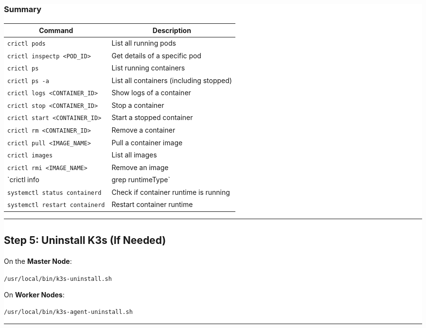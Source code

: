 
### **Summary**
| Command | Description |
|---------|-------------|
| `crictl pods` | List all running pods |
| `crictl inspectp <POD_ID>` | Get details of a specific pod |
| `crictl ps` | List running containers |
| `crictl ps -a` | List all containers (including stopped) |
| `crictl logs <CONTAINER_ID>` | Show logs of a container |
| `crictl stop <CONTAINER_ID>` | Stop a container |
| `crictl start <CONTAINER_ID>` | Start a stopped container |
| `crictl rm <CONTAINER_ID>` | Remove a container |
| `crictl pull <IMAGE_NAME>` | Pull a container image |
| `crictl images` | List all images |
| `crictl rmi <IMAGE_NAME>` | Remove an image |
| `crictl info | grep runtimeType` | Check the container runtime type |
| `systemctl status containerd` | Check if container runtime is running |
| `systemctl restart containerd` | Restart container runtime |
 
---

## **Step 5: Uninstall K3s (If Needed)**
On the **Master Node**:
```bash
/usr/local/bin/k3s-uninstall.sh
```
On **Worker Nodes**:
```bash
/usr/local/bin/k3s-agent-uninstall.sh
```
---
